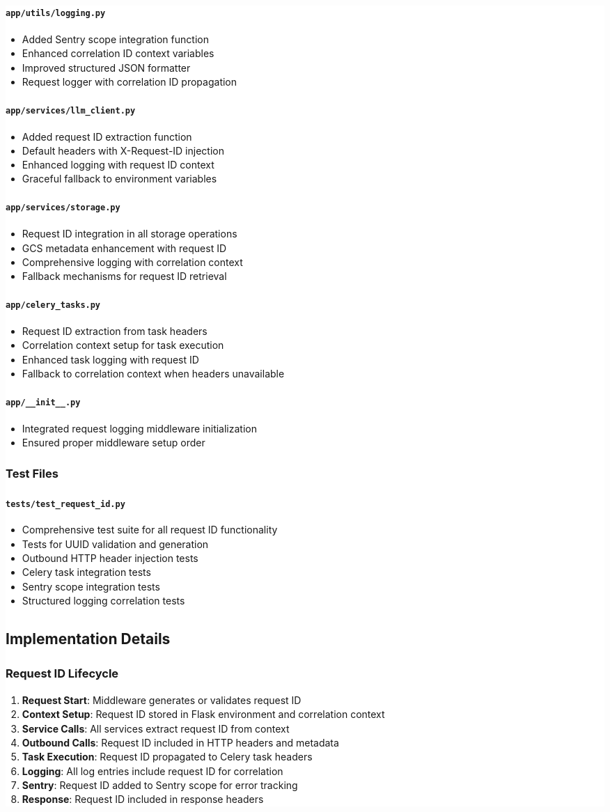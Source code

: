 #### `app/utils/logging.py`
- Added Sentry scope integration function
- Enhanced correlation ID context variables
- Improved structured JSON formatter
- Request logger with correlation ID propagation

#### `app/services/llm_client.py`
- Added request ID extraction function
- Default headers with X-Request-ID injection
- Enhanced logging with request ID context
- Graceful fallback to environment variables

#### `app/services/storage.py`
- Request ID integration in all storage operations
- GCS metadata enhancement with request ID
- Comprehensive logging with correlation context
- Fallback mechanisms for request ID retrieval

#### `app/celery_tasks.py`
- Request ID extraction from task headers
- Correlation context setup for task execution
- Enhanced task logging with request ID
- Fallback to correlation context when headers unavailable

#### `app/__init__.py`
- Integrated request logging middleware initialization
- Ensured proper middleware setup order

### Test Files

#### `tests/test_request_id.py`
- Comprehensive test suite for all request ID functionality
- Tests for UUID validation and generation
- Outbound HTTP header injection tests
- Celery task integration tests
- Sentry scope integration tests
- Structured logging correlation tests

## Implementation Details

### Request ID Lifecycle

1. **Request Start**: Middleware generates or validates request ID
2. **Context Setup**: Request ID stored in Flask environment and correlation context
3. **Service Calls**: All services extract request ID from context
4. **Outbound Calls**: Request ID included in HTTP headers and metadata
5. **Task Execution**: Request ID propagated to Celery task headers
6. **Logging**: All log entries include request ID for correlation
7. **Sentry**: Request ID added to Sentry scope for error tracking
8. **Response**: Request ID included in response headers
